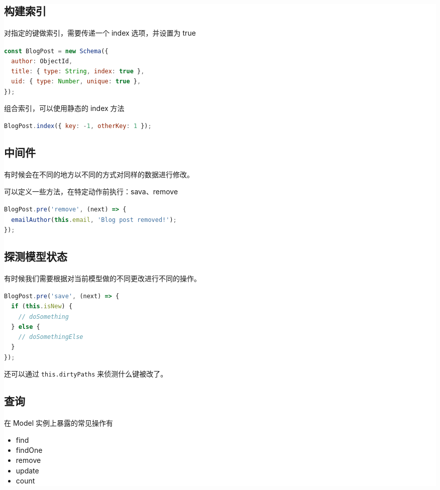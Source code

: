 ## 构建索引

对指定的键做索引，需要传递一个 index 选项，并设置为 true

```js
const BlogPost = new Schema({
  author: ObjectId,
  title: { type: String, index: true },
  uid: { type: Number, unique: true },
});
```

组合索引，可以使用静态的 index 方法

```js
BlogPost.index({ key: -1, otherKey: 1 });
```

## 中间件

有时候会在不同的地方以不同的方式对同样的数据进行修改。

可以定义一些方法，在特定动作前执行：sava、remove

```js
BlogPost.pre('remove', (next) => {
  emailAuthor(this.email, 'Blog post removed!');
});
```

## 探测模型状态

有时候我们需要根据对当前模型做的不同更改进行不同的操作。

```js
BlogPost.pre('save', (next) => {
  if (this.isNew) {
    // doSomething
  } else {
    // doSomethingElse
  }
});
```

还可以通过 `this.dirtyPaths` 来侦测什么键被改了。

## 查询

在 Model 实例上暴露的常见操作有

- find
- findOne
- remove
- update
- count
